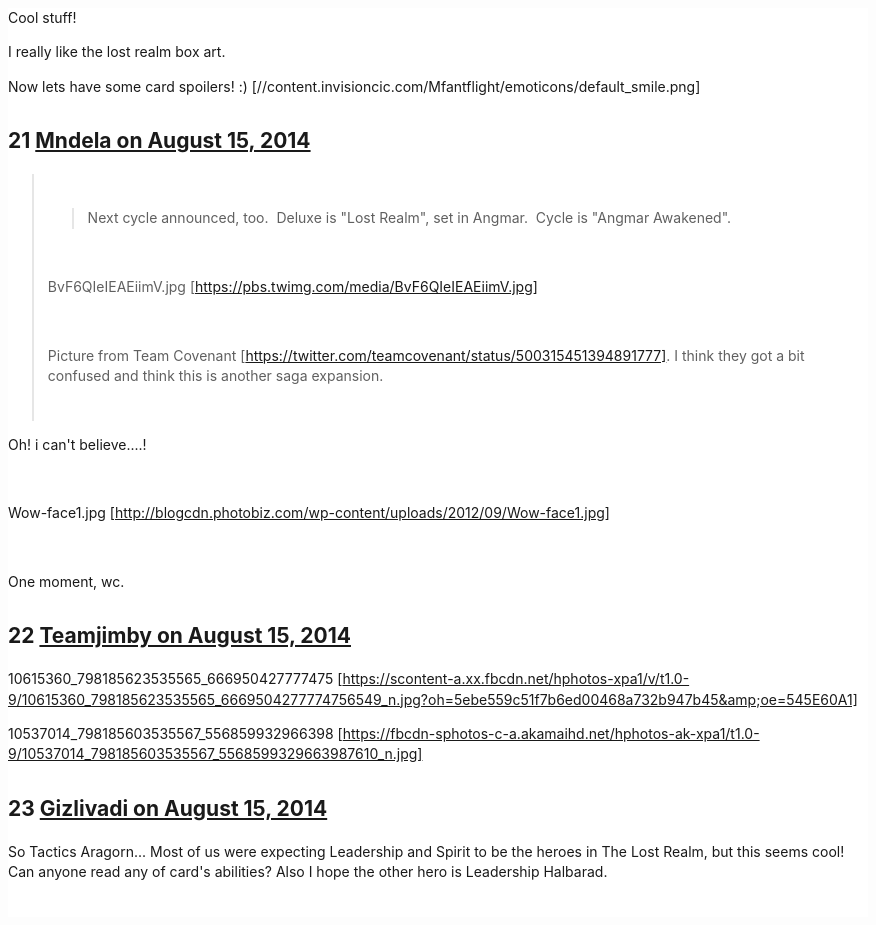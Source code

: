 Cool stuff!

I really like the lost realm box art.

Now lets have some card spoilers! :) [//content.invisioncic.com/Mfantflight/emoticons/default_smile.png]

## 21 [Mndela on August 15, 2014](https://community.fantasyflightgames.com/topic/113441-next-saga-expansion-the-treason-of-saruman/?do=findComment&comment=1202695)

>  
> 
> > Next cycle announced, too.  Deluxe is "Lost Realm", set in Angmar.  Cycle is "Angmar Awakened".
> 
>  
> 
> BvF6QIeIEAEiimV.jpg [https://pbs.twimg.com/media/BvF6QIeIEAEiimV.jpg]
> 
>  
> 
> Picture from Team Covenant [https://twitter.com/teamcovenant/status/500315451394891777]. I think they got a bit confused and think this is another saga expansion.
> 
>  

Oh! i can't believe....!

 

Wow-face1.jpg [http://blogcdn.photobiz.com/wp-content/uploads/2012/09/Wow-face1.jpg]

 

One moment, wc.

## 22 [Teamjimby on August 15, 2014](https://community.fantasyflightgames.com/topic/113441-next-saga-expansion-the-treason-of-saruman/?do=findComment&comment=1202933)

10615360_798185623535565_666950427777475 [https://scontent-a.xx.fbcdn.net/hphotos-xpa1/v/t1.0-9/10615360_798185623535565_6669504277774756549_n.jpg?oh=5ebe559c51f7b6ed00468a732b947b45&amp;oe=545E60A1]

10537014_798185603535567_556859932966398 [https://fbcdn-sphotos-c-a.akamaihd.net/hphotos-ak-xpa1/t1.0-9/10537014_798185603535567_5568599329663987610_n.jpg]

## 23 [Gizlivadi on August 15, 2014](https://community.fantasyflightgames.com/topic/113441-next-saga-expansion-the-treason-of-saruman/?do=findComment&comment=1202939)

So Tactics Aragorn... Most of us were expecting Leadership and Spirit to be the heroes in The Lost Realm, but this seems cool! Can anyone read any of card's abilities? Also I hope the other hero is Leadership Halbarad.

 
